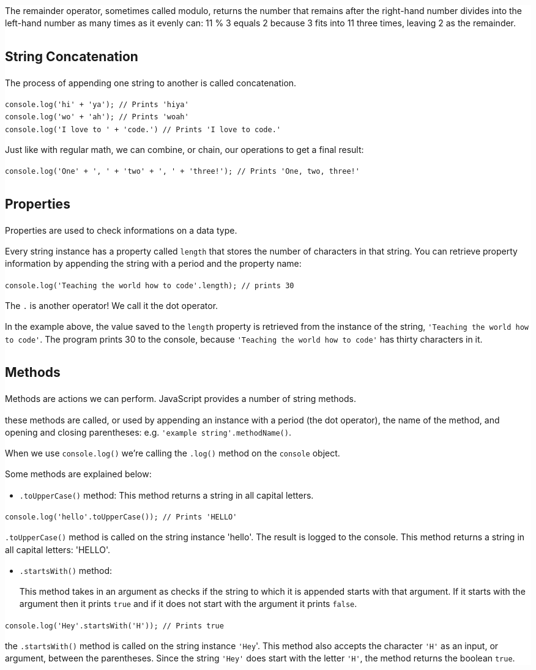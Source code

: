The remainder operator, sometimes called modulo, returns the number that remains after the right-hand number divides into the left-hand number as many times as it evenly can: 11 % 3 equals 2 because 3 fits into 11 three times, leaving 2 as the remainder.


## String Concatenation

The process of appending one string to another is called concatenation. 

```
console.log('hi' + 'ya'); // Prints 'hiya'
console.log('wo' + 'ah'); // Prints 'woah'
console.log('I love to ' + 'code.') // Prints 'I love to code.'
```

Just like with regular math, we can combine, or chain, our operations to get a final result:

```
console.log('One' + ', ' + 'two' + ', ' + 'three!'); // Prints 'One, two, three!'
```

## Properties

Properties are used to check informations on a data type.

Every string instance has a property called ```length``` that stores the number of characters in that string. You can retrieve property information by appending the string with a period and the property name:

```
console.log('Teaching the world how to code'.length); // prints 30
```

The ```.``` is another operator! We call it the dot operator.

In the example above, the value saved to the ```length``` property is retrieved from the instance of the string, ```'Teaching the world how to code'```. The program prints 30 to the console, because ```'Teaching the world how to code'``` has thirty characters in it.

## Methods 

Methods are actions we can perform. JavaScript provides a number of string methods.

these methods are called, or used  by appending an instance with a period (the dot operator), the name of the method, and opening and closing parentheses: e.g. ```'example string'.methodName()```.

When we use ```console.log()``` we’re calling the ```.log()``` method on the ```console``` object.

Some methods are explained below:

- ```.toUpperCase()``` method: This method returns a string in all capital letters.

```
console.log('hello'.toUpperCase()); // Prints 'HELLO'
```
 ```.toUpperCase()``` method is called on the string instance 'hello'. The result is logged to the console. This method returns a string in all capital letters: 'HELLO'.

- ```.startsWith()``` method:

  This method takes in an argument as checks if the string to which it is appended starts with that argument. If it starts with the argument then it prints ```true``` and if it does not start with the argument it prints ```false```.

```
console.log('Hey'.startsWith('H')); // Prints true
```

the ```.startsWith()``` method is called on the string instance ```'Hey```'. This method also accepts the character ```'H'``` as an input, or argument, between the parentheses. Since the string ```'Hey'``` does start with the letter ```'H'```, the method returns the boolean ```true```.

```